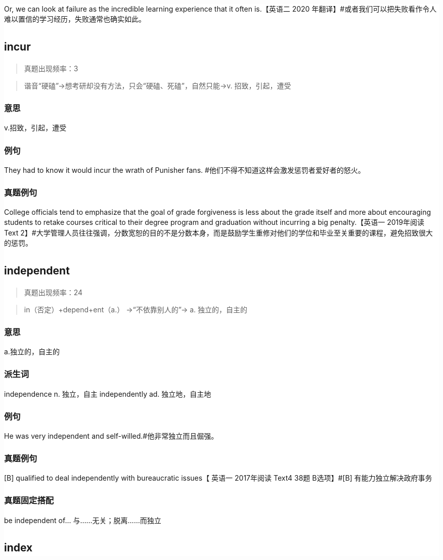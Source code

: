 Or, we can look at failure as the incredible learning experience that it often is.【英语二 2020 年翻译】#或者我们可以把失败看作令人难以置信的学习经历，失败通常也确实如此。

## incur

> 真题出现频率：3

> 谐音“硬磕”→想考研却没有方法，只会“硬磕、死磕”，自然只能→v. 招致，引起，遭受

### 意思

v.招致，引起，遭受

### 例句

They had to know it would incur the wrath of Punisher fans. #他们不得不知道这样会激发惩罚者爱好者的怒火。

### 真题例句

College officials tend to emphasize that the goal of grade forgiveness is less about the grade itself and more about encouraging students to retake courses critical to their degree program and graduation without incurring a big penalty.【英语一 2019年阅读 Text 2】#大学管理人员往往强调，分数宽恕的目的不是分数本身，而是鼓励学生重修对他们的学位和毕业至关重要的课程，避免招致很大的惩罚。

## independent

> 真题出现频率：24

> in（否定）+depend+ent（a.） →“不依靠别人的”→ a. 独立的，自主的

### 意思

a.独立的，自主的

### 派生词

independence n. 独立，自主 independently ad. 独立地，自主地

### 例句

He was very independent and self-willed.#他非常独立而且倔强。

### 真题例句

[B] qualified to deal independently with bureaucratic issues【 英语一 2017年阅读 Text4 38题 B选项】#[B] 有能力独立解决政府事务

### 真题固定搭配

be independent of... 与……无关；脱离……而独立

## index
